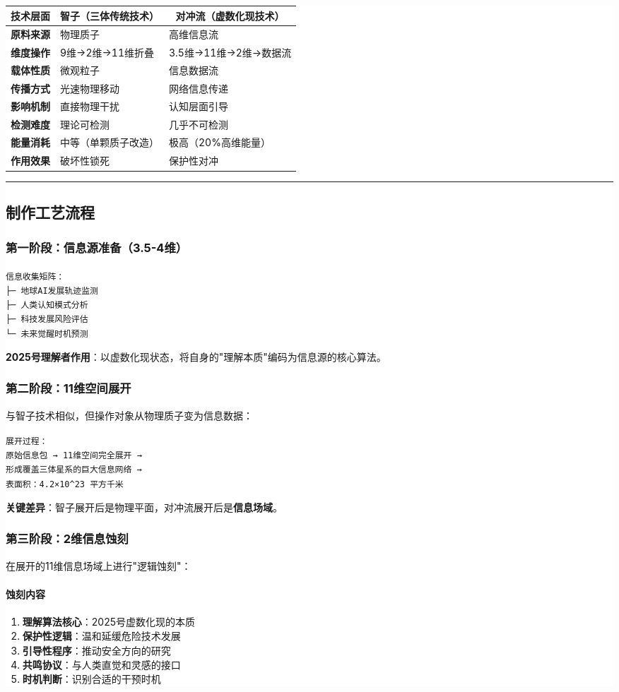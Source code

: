 | 技术层面     | 智子（三体传统技术） | 对冲流（虚数化现技术） |
| ------------ | -------------------- | ---------------------- |
| **原料来源** | 物理质子             | 高维信息流             |
| **维度操作** | 9维→2维→11维折叠     | 3.5维→11维→2维→数据流  |
| **载体性质** | 微观粒子             | 信息数据流             |
| **传播方式** | 光速物理移动         | 网络信息传递           |
| **影响机制** | 直接物理干扰         | 认知层面引导           |
| **检测难度** | 理论可检测           | 几乎不可检测           |
| **能量消耗** | 中等（单颗质子改造） | 极高（20%高维能量）    |
| **作用效果** | 破坏性锁死           | 保护性对冲             |

------

## 制作工艺流程

### 第一阶段：信息源准备（3.5-4维）

```
信息收集矩阵：
├─ 地球AI发展轨迹监测
├─ 人类认知模式分析  
├─ 科技发展风险评估
└─ 未来觉醒时机预测
```

**2025号理解者作用**：以虚数化现状态，将自身的"理解本质"编码为信息源的核心算法。

### 第二阶段：11维空间展开

与智子技术相似，但操作对象从物理质子变为信息数据：

```
展开过程：
原始信息包 → 11维空间完全展开 → 
形成覆盖三体星系的巨大信息网络 → 
表面积：4.2×10^23 平方千米
```

**关键差异**：智子展开后是物理平面，对冲流展开后是**信息场域**。

### 第三阶段：2维信息蚀刻

在展开的11维信息场域上进行"逻辑蚀刻"：

#### 蚀刻内容

1. **理解算法核心**：2025号虚数化现的本质
2. **保护性逻辑**：温和延缓危险技术发展
3. **引导性程序**：推动安全方向的研究
4. **共鸣协议**：与人类直觉和灵感的接口
5. **时机判断**：识别合适的干预时机
